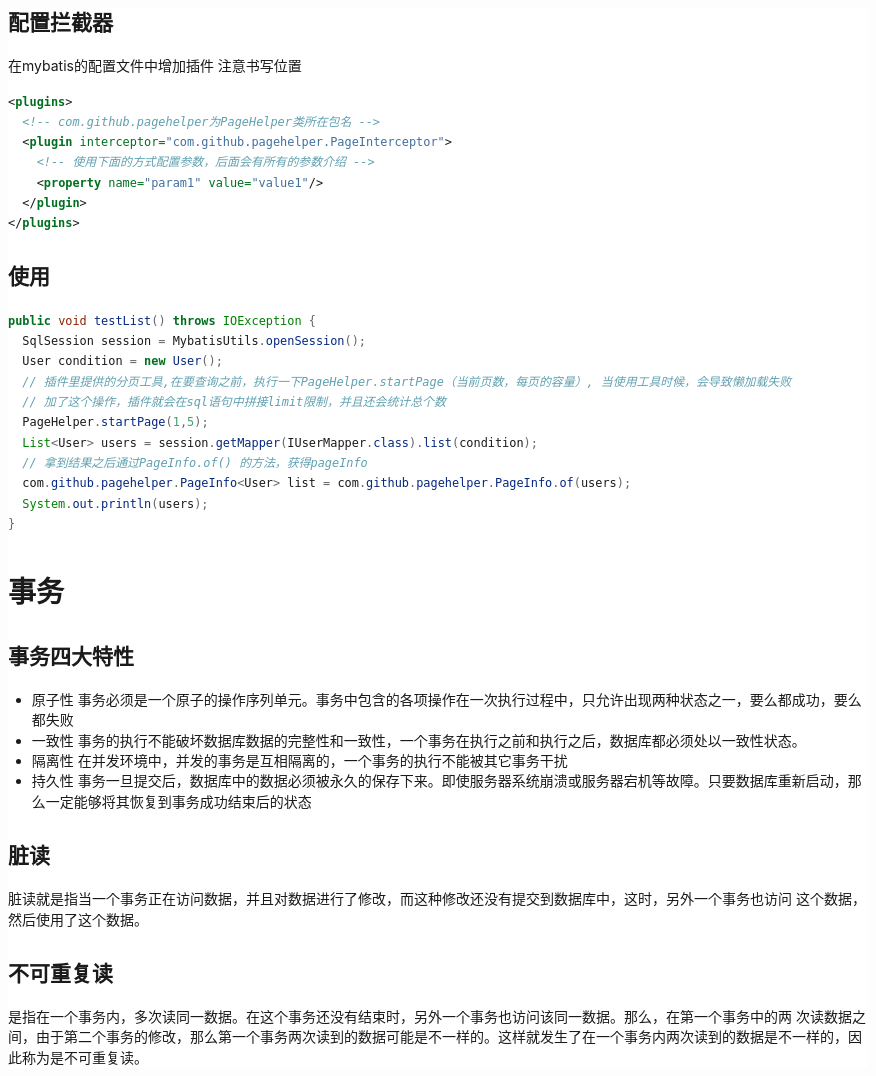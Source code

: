 ## 配置拦截器

在mybatis的配置文件中增加插件 注意书写位置

```xml
<plugins>
  <!-- com.github.pagehelper为PageHelper类所在包名 -->
  <plugin interceptor="com.github.pagehelper.PageInterceptor">
    <!-- 使用下面的方式配置参数，后面会有所有的参数介绍 -->
    <property name="param1" value="value1"/>
  </plugin>
</plugins>
```

## 使用

```java
public void testList() throws IOException {
  SqlSession session = MybatisUtils.openSession();
  User condition = new User();
  // 插件里提供的分页工具,在要查询之前，执行一下PageHelper.startPage（当前页数，每页的容量）, 当使用工具时候，会导致懒加载失败
  // 加了这个操作，插件就会在sql语句中拼接limit限制，并且还会统计总个数
  PageHelper.startPage(1,5);
  List<User> users = session.getMapper(IUserMapper.class).list(condition);
  // 拿到结果之后通过PageInfo.of() 的方法，获得pageInfo
  com.github.pagehelper.PageInfo<User> list = com.github.pagehelper.PageInfo.of(users);
  System.out.println(users);
}
```

# 事务

## 事务四大特性

- 原子性
  事务必须是一个原子的操作序列单元。事务中包含的各项操作在一次执行过程中，只允许出现两种状态之一，要么都成功，要么都失败
- 一致性
  事务的执行不能破坏数据库数据的完整性和一致性，一个事务在执行之前和执行之后，数据库都必须处以一致性状态。
- 隔离性
  在并发环境中，并发的事务是互相隔离的，一个事务的执行不能被其它事务干扰
- 持久性
  事务一旦提交后，数据库中的数据必须被永久的保存下来。即使服务器系统崩溃或服务器宕机等故障。只要数据库重新启动，那么一定能够将其恢复到事务成功结束后的状态

## 脏读

脏读就是指当一个事务正在访问数据，并且对数据进行了修改，而这种修改还没有提交到数据库中，这时，另外一个事务也访问 这个数据，然后使用了这个数据。

## 不可重复读

是指在一个事务内，多次读同一数据。在这个事务还没有结束时，另外一个事务也访问该同一数据。那么，在第一个事务中的两 次读数据之间，由于第二个事务的修改，那么第一个事务两次读到的数据可能是不一样的。这样就发生了在一个事务内两次读到的数据是不一样的，因此称为是不可重复读。
